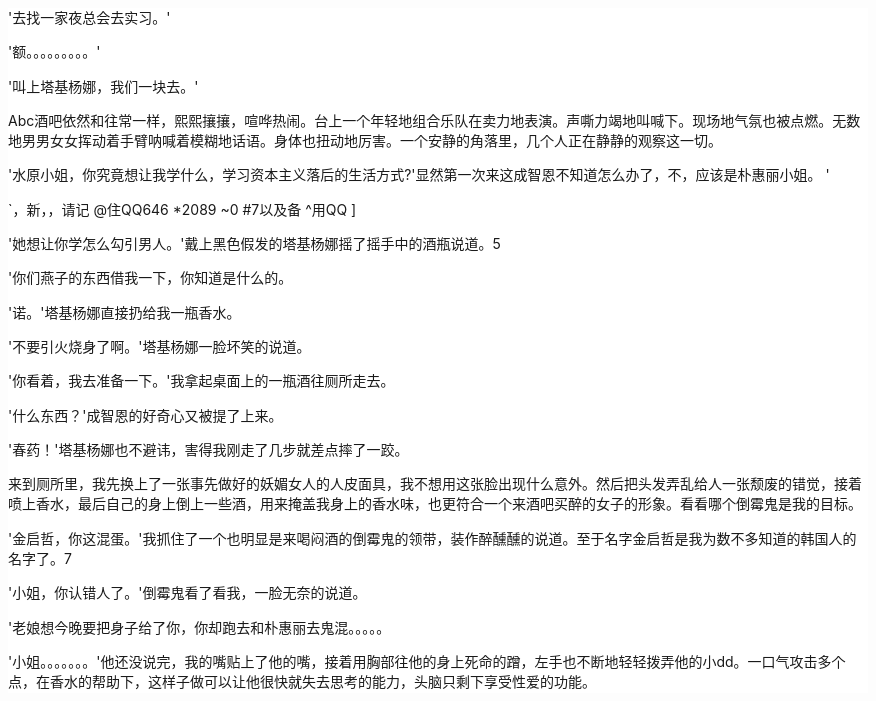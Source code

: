 

'去找一家夜总会去实习。'



'额。。。。。。。。。'



'叫上塔基杨娜，我们一块去。'



Abc酒吧依然和往常一样，熙熙攘攘，喧哗热闹。台上一个年轻地组合乐队在卖力地表演。声嘶力竭地叫喊下。现场地气氛也被点燃。无数地男男女女挥动着手臂呐喊着模糊地话语。身体也扭动地厉害。一个安静的角落里，几个人正在静静的观察这一切。



'水原小姐，你究竟想让我学什么，学习资本主义落后的生活方式?'显然第一次来这成智恩不知道怎么办了，不，应该是朴惠丽小姐。 '

 `，新，，请记 @住QQ646 *2089 ~0 #7以及备 ^用QQ ]



'她想让你学怎么勾引男人。'戴上黑色假发的塔基杨娜摇了摇手中的酒瓶说道。5



'你们燕子的东西借我一下，你知道是什么的。



'诺。'塔基杨娜直接扔给我一瓶香水。



'不要引火烧身了啊。'塔基杨娜一脸坏笑的说道。



'你看着，我去准备一下。'我拿起桌面上的一瓶酒往厕所走去。



'什么东西？'成智恩的好奇心又被提了上来。



'春药！'塔基杨娜也不避讳，害得我刚走了几步就差点摔了一跤。



来到厕所里，我先换上了一张事先做好的妖媚女人的人皮面具，我不想用这张脸出现什么意外。然后把头发弄乱给人一张颓废的错觉，接着喷上香水，最后自己的身上倒上一些酒，用来掩盖我身上的香水味，也更符合一个来酒吧买醉的女子的形象。看看哪个倒霉鬼是我的目标。





'金启哲，你这混蛋。'我抓住了一个也明显是来喝闷酒的倒霉鬼的领带，装作醉醺醺的说道。至于名字金启哲是我为数不多知道的韩国人的名字了。7



'小姐，你认错人了。'倒霉鬼看了看我，一脸无奈的说道。



'老娘想今晚要把身子给了你，你却跑去和朴惠丽去鬼混。。。。。



'小姐。。。。。。。'他还没说完，我的嘴贴上了他的嘴，接着用胸部往他的身上死命的蹭，左手也不断地轻轻拨弄他的小dd。一口气攻击多个点，在香水的帮助下，这样子做可以让他很快就失去思考的能力，头脑只剩下享受性爱的功能。
